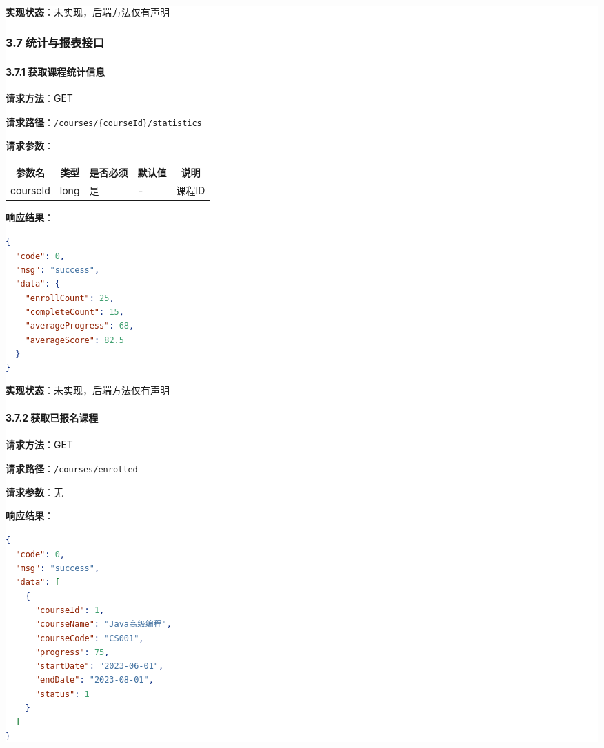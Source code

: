 **实现状态**：未实现，后端方法仅有声明

### 3.7 统计与报表接口

#### 3.7.1 获取课程统计信息

**请求方法**：GET

**请求路径**：`/courses/{courseId}/statistics`

**请求参数**：

| 参数名   | 类型 | 是否必须 | 默认值 | 说明    |
| -------- | ---- | -------- | ------ | ------- |
| courseId | long | 是       | -      | 课程ID  |

**响应结果**：

```json
{
  "code": 0,
  "msg": "success",
  "data": {
    "enrollCount": 25,
    "completeCount": 15,
    "averageProgress": 68,
    "averageScore": 82.5
  }
}
```

**实现状态**：未实现，后端方法仅有声明

#### 3.7.2 获取已报名课程

**请求方法**：GET

**请求路径**：`/courses/enrolled`

**请求参数**：无

**响应结果**：

```json
{
  "code": 0,
  "msg": "success",
  "data": [
    {
      "courseId": 1,
      "courseName": "Java高级编程",
      "courseCode": "CS001",
      "progress": 75,
      "startDate": "2023-06-01",
      "endDate": "2023-08-01",
      "status": 1
    }
  ]
}
```
